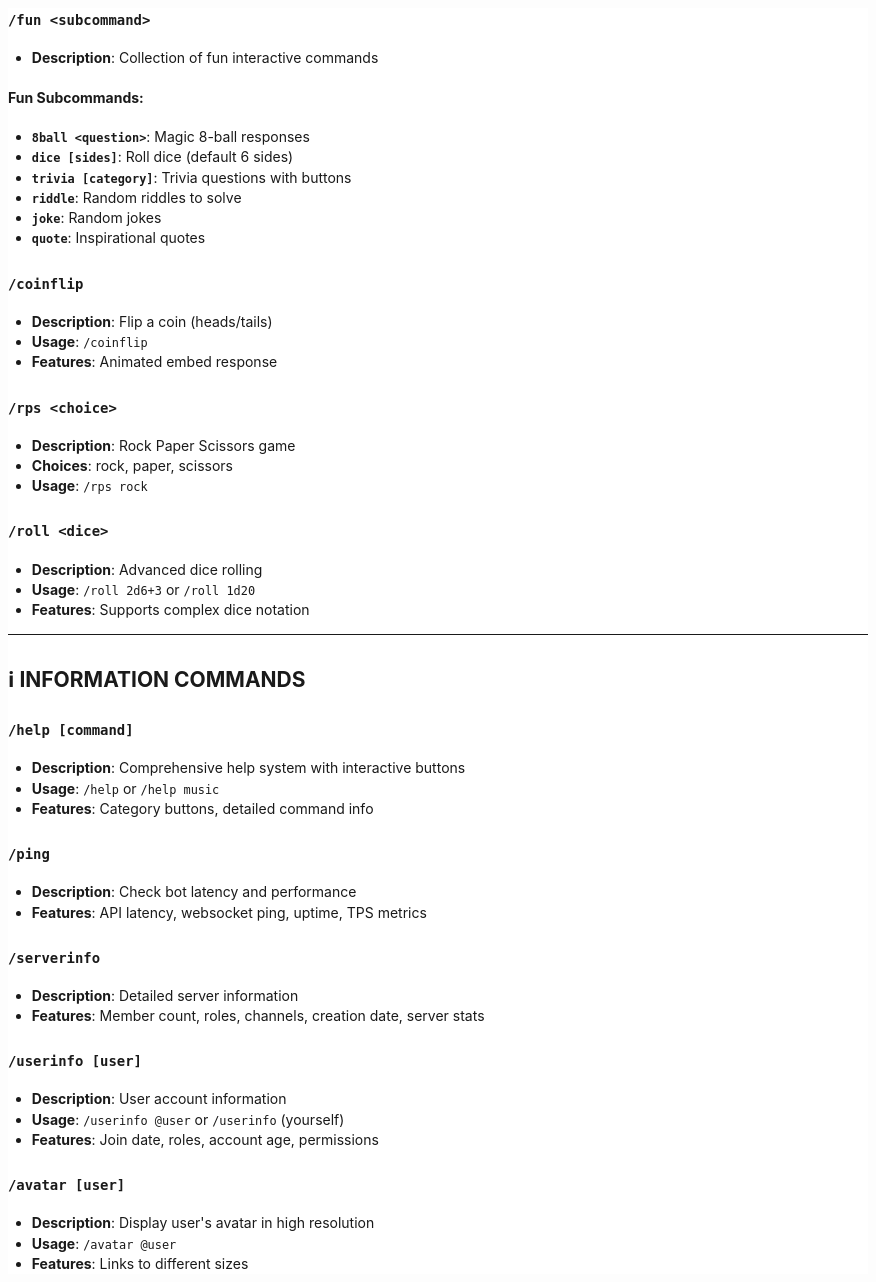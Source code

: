 ### `/fun <subcommand>`
- **Description**: Collection of fun interactive commands

#### Fun Subcommands:
- **`8ball <question>`**: Magic 8-ball responses
- **`dice [sides]`**: Roll dice (default 6 sides)
- **`trivia [category]`**: Trivia questions with buttons
- **`riddle`**: Random riddles to solve
- **`joke`**: Random jokes
- **`quote`**: Inspirational quotes

### `/coinflip`
- **Description**: Flip a coin (heads/tails)
- **Usage**: `/coinflip`
- **Features**: Animated embed response

### `/rps <choice>`
- **Description**: Rock Paper Scissors game
- **Choices**: rock, paper, scissors
- **Usage**: `/rps rock`

### `/roll <dice>`
- **Description**: Advanced dice rolling
- **Usage**: `/roll 2d6+3` or `/roll 1d20`
- **Features**: Supports complex dice notation

---

## ℹ️ **INFORMATION COMMANDS**

### `/help [command]`
- **Description**: Comprehensive help system with interactive buttons
- **Usage**: `/help` or `/help music`
- **Features**: Category buttons, detailed command info

### `/ping`
- **Description**: Check bot latency and performance
- **Features**: API latency, websocket ping, uptime, TPS metrics

### `/serverinfo`
- **Description**: Detailed server information
- **Features**: Member count, roles, channels, creation date, server stats

### `/userinfo [user]`
- **Description**: User account information
- **Usage**: `/userinfo @user` or `/userinfo` (yourself)
- **Features**: Join date, roles, account age, permissions

### `/avatar [user]`
- **Description**: Display user's avatar in high resolution
- **Usage**: `/avatar @user`
- **Features**: Links to different sizes
